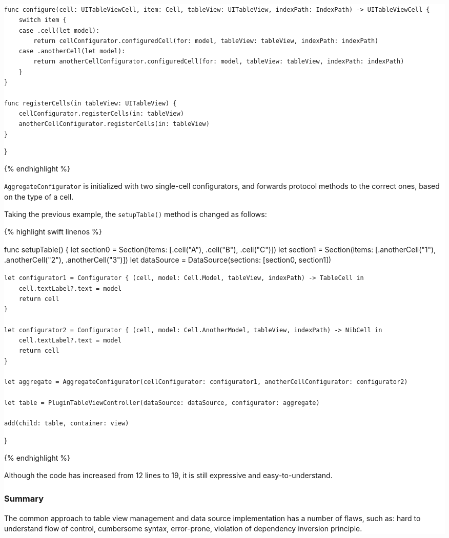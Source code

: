     func configure(cell: UITableViewCell, item: Cell, tableView: UITableView, indexPath: IndexPath) -> UITableViewCell {
        switch item {
        case .cell(let model):
            return cellConfigurator.configuredCell(for: model, tableView: tableView, indexPath: indexPath)
        case .anotherCell(let model):
            return anotherCellConfigurator.configuredCell(for: model, tableView: tableView, indexPath: indexPath)
        }
    }
    
    func registerCells(in tableView: UITableView) {
        cellConfigurator.registerCells(in: tableView)
        anotherCellConfigurator.registerCells(in: tableView)
    }
}

{% endhighlight %}

`AggregateConfigurator` is initialized with two single-cell configurators, and forwards protocol methods to the correct ones, based on the type of a cell.

Taking the previous example, the `setupTable()` method is changed as follows:

{% highlight swift linenos %}

func setupTable() {
    let section0 = Section<Cell>(items: [.cell("A"), .cell("B"), .cell("C")])
    let section1 = Section<Cell>(items: [.anotherCell("1"), .anotherCell("2"), .anotherCell("3")])
    let dataSource = DataSource(sections: [section0, section1])
    
    let configurator1 = Configurator { (cell, model: Cell.Model, tableView, indexPath) -> TableCell in
        cell.textLabel?.text = model
        return cell
    }
    
    let configurator2 = Configurator { (cell, model: Cell.AnotherModel, tableView, indexPath) -> NibCell in
        cell.textLabel?.text = model
        return cell
    }
    
    let aggregate = AggregateConfigurator(cellConfigurator: configurator1, anotherCellConfigurator: configurator2)
    
    let table = PluginTableViewController(dataSource: dataSource, configurator: aggregate)
    
    add(child: table, container: view)
}

{% endhighlight %}

Although the code has increased from 12 lines to 19, it is still expressive and easy-to-understand.

### Summary

The common approach to table view management and data source implementation has a number of flaws, such as: hard to understand flow of control, cumbersome syntax, error-prone, violation of dependency inversion principle.


[starter-repo]: https://github.com/V8tr/CollectionViewGridLayout-Starter
[final-repo]: https://github.com/V8tr/CollectionViewGridLayout-Final